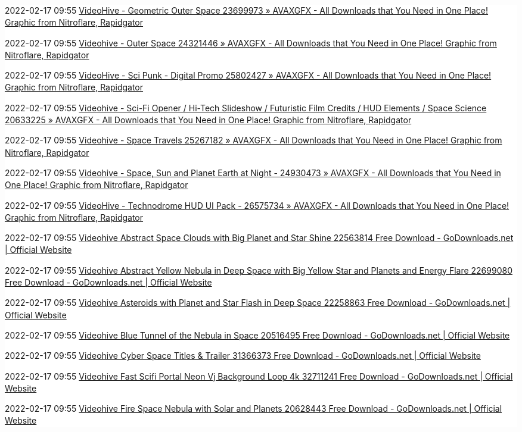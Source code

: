 2022-02-17 09:55 [VideoHive - Geometric Outer Space 23699973 » AVAXGFX - All Downloads that You Need in One Place! Graphic from Nitroflare, Rapidgator](https://avaxgfx.com/premierepro-templates/1255-motionarray-space-particle-logo-reveal-133398.html)

2022-02-17 09:55 [Videohive - Outer Space 24321446 » AVAXGFX - All Downloads that You Need in One Place! Graphic from Nitroflare, Rapidgator](https://avaxgfx.com/motion-graphic-footages/1772-videohive-geometric-outer-space-23699973.html)

2022-02-17 09:55 [VideoHive - Sci Punk - Digital Promo 25802427 » AVAXGFX - All Downloads that You Need in One Place! Graphic from Nitroflare, Rapidgator](https://godownloads.net/graphicriver-futuristic-scifi-hud-elements-pack-primitive-hud-circles-30932977-free-download/)

2022-02-17 09:55 [Videohive - Sci-Fi Opener / Hi-Tech Slideshow / Futuristic Film Credits / HUD Elements / Space Science 20633225 » AVAXGFX - All Downloads that You Need in One Place! Graphic from Nitroflare, Rapidgator](https://avaxgfx.com/after-effects/6200-motionarray-infographics-hud-2-251036.html)

2022-02-17 09:55 [Videohive - Space Travels 25267182 » AVAXGFX - All Downloads that You Need in One Place! Graphic from Nitroflare, Rapidgator](https://avaxgfx.com/after-effects/24895-vh-space-logo-25144169.html)

2022-02-17 09:55 [Videohive - Space, Sun and Planet Earth at Night - 24930473 » AVAXGFX - All Downloads that You Need in One Place! Graphic from Nitroflare, Rapidgator](https://avaxgfx.com/motion-graphic-footages/11068-videohive-outer-space-24321446.html)

2022-02-17 09:55 [VideoHive - Technodrome HUD UI Pack - 26575734 » AVAXGFX - All Downloads that You Need in One Place! Graphic from Nitroflare, Rapidgator](https://avaxgfx.com/after-effects/62337-hud-pack-4k-29454322.html)

2022-02-17 09:55 [Videohive Abstract Space Clouds with Big Planet and Star Shine 22563814 Free Download - GoDownloads.net | Official Website](https://godownloads.net/videohive-space-nebulae-pack-free-download/)

2022-02-17 09:55 [Videohive Abstract Yellow Nebula in Deep Space with Big Yellow Star and Planets and Energy Flare 22699080 Free Download - GoDownloads.net | Official Website](https://godownloads.net/videohive-abstract-space-clouds-with-big-planet-and-star-shine-22563814-free-download/)

2022-02-17 09:55 [Videohive Asteroids with Planet and Star Flash in Deep Space 22258863 Free Download - GoDownloads.net | Official Website](https://godownloads.net/videohive-abstract-yellow-nebula-in-deep-space-with-big-yellow-star-and-planets-and-energy-flare-22699080-free-download/)

2022-02-17 09:55 [Videohive Blue Tunnel of the Nebula in Space 20516495 Free Download - GoDownloads.net | Official Website](https://godownloads.net/videohive-asteroids-with-planet-and-star-flash-in-deep-space-22258863-free-download/)

2022-02-17 09:55 [Videohive Cyber Space Titles &amp; Trailer 31366373 Free Download - GoDownloads.net | Official Website](https://godownloads.net/videohive-travel-through-abstract-blue-nebula-in-outer-space-free-download/)

2022-02-17 09:55 [Videohive Fast Scifi Portal Neon Vj Background Loop 4k 32711241 Free Download - GoDownloads.net | Official Website](https://godownloads.net/videohive-cyber-sci-fi-hud-background-29884488-free-download/)

2022-02-17 09:55 [Videohive Fire Space Nebula with Solar and Planets 20628443 Free Download - GoDownloads.net | Official Website](https://godownloads.net/videohive-blue-tunnel-of-the-nebula-in-space-20516495-free-download/)
